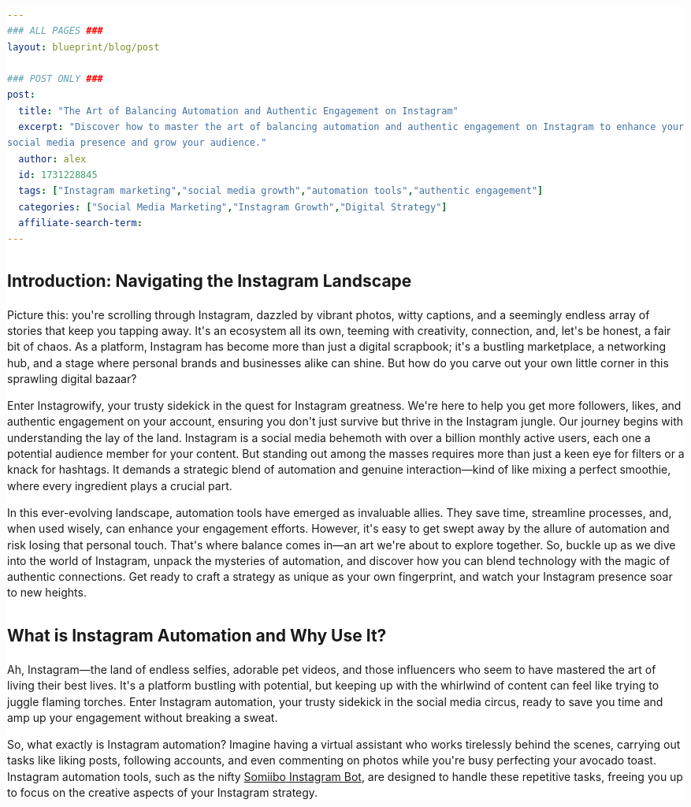 ```yaml
---
### ALL PAGES ###
layout: blueprint/blog/post

### POST ONLY ###
post:
  title: "The Art of Balancing Automation and Authentic Engagement on Instagram"
  excerpt: "Discover how to master the art of balancing automation and authentic engagement on Instagram to enhance your social media presence and grow your audience."
  author: alex
  id: 1731228845
  tags: ["Instagram marketing","social media growth","automation tools","authentic engagement"]
  categories: ["Social Media Marketing","Instagram Growth","Digital Strategy"]
  affiliate-search-term: 
---
```


## Introduction: Navigating the Instagram Landscape

Picture this: you're scrolling through Instagram, dazzled by vibrant photos, witty captions, and a seemingly endless array of stories that keep you tapping away. It's an ecosystem all its own, teeming with creativity, connection, and, let's be honest, a fair bit of chaos. As a platform, Instagram has become more than just a digital scrapbook; it's a bustling marketplace, a networking hub, and a stage where personal brands and businesses alike can shine. But how do you carve out your own little corner in this sprawling digital bazaar?

Enter Instagrowify, your trusty sidekick in the quest for Instagram greatness. We're here to help you get more followers, likes, and authentic engagement on your account, ensuring you don't just survive but thrive in the Instagram jungle. Our journey begins with understanding the lay of the land. Instagram is a social media behemoth with over a billion monthly active users, each one a potential audience member for your content. But standing out among the masses requires more than just a keen eye for filters or a knack for hashtags. It demands a strategic blend of automation and genuine interaction—kind of like mixing a perfect smoothie, where every ingredient plays a crucial part.

In this ever-evolving landscape, automation tools have emerged as invaluable allies. They save time, streamline processes, and, when used wisely, can enhance your engagement efforts. However, it's easy to get swept away by the allure of automation and risk losing that personal touch. That's where balance comes in—an art we're about to explore together. So, buckle up as we dive into the world of Instagram, unpack the mysteries of automation, and discover how you can blend technology with the magic of authentic connections. Get ready to craft a strategy as unique as your own fingerprint, and watch your Instagram presence soar to new heights.

## What is Instagram Automation and Why Use It?

Ah, Instagram—the land of endless selfies, adorable pet videos, and those influencers who seem to have mastered the art of living their best lives. It's a platform bustling with potential, but keeping up with the whirlwind of content can feel like trying to juggle flaming torches. Enter Instagram automation, your trusty sidekick in the social media circus, ready to save you time and amp up your engagement without breaking a sweat.

So, what exactly is Instagram automation? Imagine having a virtual assistant who works tirelessly behind the scenes, carrying out tasks like liking posts, following accounts, and even commenting on photos while you're busy perfecting your avocado toast. Instagram automation tools, such as the nifty [Somiibo Instagram Bot](https://somiibo.com/platforms/instagram-bot), are designed to handle these repetitive tasks, freeing you up to focus on the creative aspects of your Instagram strategy.
